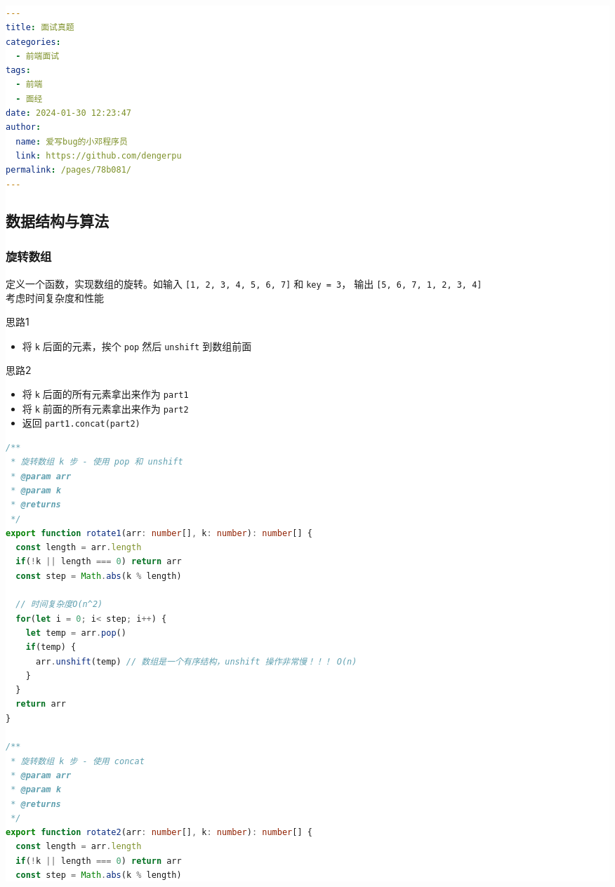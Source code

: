 ```yaml
---
title: 面试真题
categories: 
  - 前端面试
tags: 
  - 前端
  - 面经
date: 2024-01-30 12:23:47
author: 
  name: 爱写bug的小邓程序员
  link: https://github.com/dengerpu
permalink: /pages/78b081/
---
```


## 数据结构与算法

### 旋转数组

定义一个函数，实现数组的旋转。如输入 `[1, 2, 3, 4, 5, 6, 7]` 和 `key = 3`， 输出 `[5, 6, 7, 1, 2, 3, 4]`<br>
考虑时间复杂度和性能

思路1

- 将 `k` 后面的元素，挨个 `pop` 然后 `unshift` 到数组前面

思路2

- 将 `k` 后面的所有元素拿出来作为 `part1`
- 将 `k` 前面的所有元素拿出来作为 `part2`
- 返回 `part1.concat(part2)`

```typescript
/**
 * 旋转数组 k 步 - 使用 pop 和 unshift
 * @param arr 
 * @param k 
 * @returns 
 */
export function rotate1(arr: number[], k: number): number[] {
  const length = arr.length
  if(!k || length === 0) return arr
  const step = Math.abs(k % length) 

  // 时间复杂度O(n^2)
  for(let i = 0; i< step; i++) {
    let temp = arr.pop()
    if(temp) {
      arr.unshift(temp) // 数组是一个有序结构，unshift 操作非常慢！！！ O(n)
    }
  }
  return arr
}

/**
 * 旋转数组 k 步 - 使用 concat
 * @param arr 
 * @param k 
 * @returns 
 */
export function rotate2(arr: number[], k: number): number[] {
  const length = arr.length
  if(!k || length === 0) return arr
  const step = Math.abs(k % length) 
```